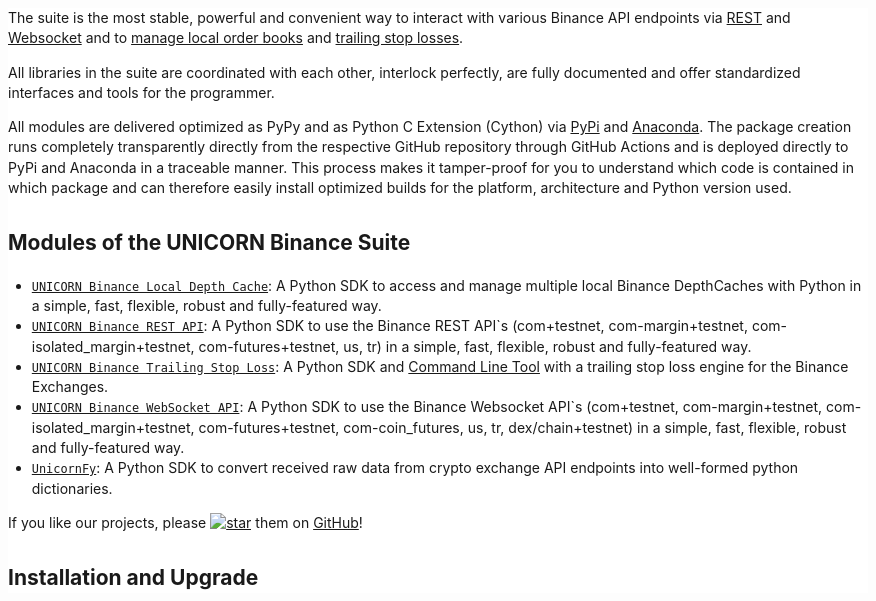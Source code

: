 The suite is the most stable, powerful and convenient way to interact with various Binance API endpoints via 
[REST](https://github.com/oliver-zehentleitner/unicorn-binance-rest-api) and 
[Websocket](https://github.com/oliver-zehentleitner/unicorn-binance-websocket-api) and to 
[manage local order books](https://github.com/oliver-zehentleitner/unicorn-binance-local-depth-cache) and 
[trailing stop losses](https://github.com/oliver-zehentleitner/unicorn-binance-trailing-stop-loss).

All libraries in the suite are coordinated with each other, interlock perfectly, are fully documented and offer 
standardized interfaces and tools for the programmer.

All modules are delivered optimized as PyPy and as Python C Extension (Cython) via 
[PyPi](https://pypi.org/) and [Anaconda](https://anaconda.org). The package 
creation runs completely transparently directly from the respective GitHub repository through GitHub Actions and is 
deployed directly to PyPi and Anaconda in a traceable manner. This process makes it tamper-proof for you to 
understand which code is contained in which package and can therefore easily install optimized builds for the platform, 
architecture and Python version used.

## Modules of the UNICORN Binance Suite

- [`UNICORN Binance Local Depth Cache`](https://github.com/oliver-zehentleitner/unicorn-binance-local-depth-cache): A Python SDK to access and manage multiple local Binance 
  DepthCaches with Python in a simple, fast, flexible, robust and fully-featured way. 
- [`UNICORN Binance REST API`](https://github.com/oliver-zehentleitner/unicorn-binance-rest-api): A Python SDK to use the Binance REST API`s (com+testnet, 
  com-margin+testnet, com-isolated_margin+testnet, com-futures+testnet, us, tr) in a simple, fast, flexible, robust 
  and fully-featured way. 
- [`UNICORN Binance Trailing Stop Loss`](https://github.com/oliver-zehentleitner/unicorn-binance-trailing-stop-loss): A Python SDK and [Command Line Tool](https://github.com/oliver-zehentleitner/unicorn-binance-trailing-stop-loss/tree/master/cli) 
  with a trailing stop loss engine for the Binance Exchanges.
- [`UNICORN Binance WebSocket API`](https://github.com/oliver-zehentleitner/unicorn-binance-websocket-api): A Python SDK to use the Binance Websocket API`s (com+testnet, 
  com-margin+testnet, com-isolated_margin+testnet, com-futures+testnet, com-coin_futures, us, tr, dex/chain+testnet) in 
  a simple, fast, flexible, robust and fully-featured way. 
- [`UnicornFy`](https://github.com/oliver-zehentleitner/unicorn-fy): A Python SDK to convert received raw data from crypto exchange API endpoints into 
  well-formed python dictionaries. 

If you like our projects, please 
[![star](https://raw.githubusercontent.com/oliver-zehentleitner/unicorn-binance-suite/master/images/misc/star.png)](https://github.com/oliver-zehentleitner/unicorn-binance-suite/stargazers) them on 
[GitHub](https://github.com/oliver-zehentleitner/unicorn-binance-suite)!

## Installation and Upgrade

